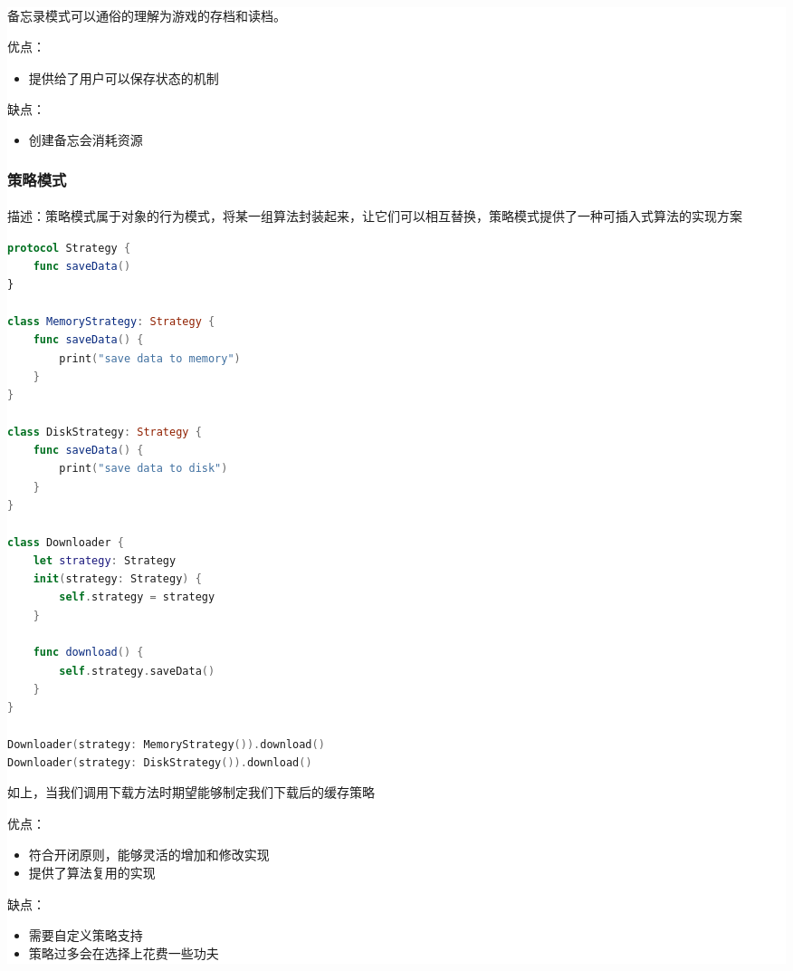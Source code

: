 备忘录模式可以通俗的理解为游戏的存档和读档。

优点：

- 提供给了用户可以保存状态的机制

缺点：

- 创建备忘会消耗资源

### 策略模式

描述：策略模式属于对象的行为模式，将某一组算法封装起来，让它们可以相互替换，策略模式提供了一种可插入式算法的实现方案

```swift
protocol Strategy {
    func saveData()
}

class MemoryStrategy: Strategy {
    func saveData() {
        print("save data to memory")
    }
}

class DiskStrategy: Strategy {
    func saveData() {
        print("save data to disk")
    }
}

class Downloader {
    let strategy: Strategy
    init(strategy: Strategy) {
        self.strategy = strategy
    }
    
    func download() {
        self.strategy.saveData()
    }
}

Downloader(strategy: MemoryStrategy()).download()
Downloader(strategy: DiskStrategy()).download()
```

如上，当我们调用下载方法时期望能够制定我们下载后的缓存策略

优点：

- 符合开闭原则，能够灵活的增加和修改实现
- 提供了算法复用的实现

缺点：

- 需要自定义策略支持
- 策略过多会在选择上花费一些功夫
